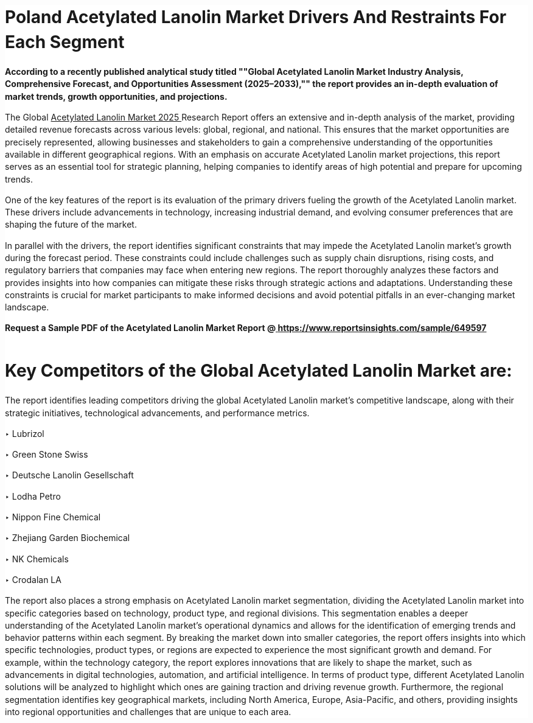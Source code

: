 # Poland Acetylated Lanolin Market Drivers And Restraints For Each Segment

<strong>According to a recently published analytical study titled ""Global Acetylated Lanolin Market Industry Analysis, Comprehensive Forecast, and Opportunities Assessment (2025–2033),"" the report provides an in-depth evaluation of market trends, growth opportunities, and projections.</strong>

The Global <a href=https://www.reportsinsights.com/sample/649597>Acetylated Lanolin Market 2025 </a> Research Report offers an extensive and in-depth analysis of the market, providing detailed revenue forecasts across various levels: global, regional, and national. This ensures that the market opportunities are precisely represented, allowing businesses and stakeholders to gain a comprehensive understanding of the opportunities available in different geographical regions. With an emphasis on accurate Acetylated Lanolin market projections, this report serves as an essential tool for strategic planning, helping companies to identify areas of high potential and prepare for upcoming trends.

One of the key features of the report is its evaluation of the primary drivers fueling the growth of the Acetylated Lanolin market. These drivers include advancements in technology, increasing industrial demand, and evolving consumer preferences that are shaping the future of the market. 

In parallel with the drivers, the report identifies significant constraints that may impede the Acetylated Lanolin market’s growth during the forecast period. These constraints could include challenges such as supply chain disruptions, rising costs, and regulatory barriers that companies may face when entering new regions. The report thoroughly analyzes these factors and provides insights into how companies can mitigate these risks through strategic actions and adaptations. Understanding these constraints is crucial for market participants to make informed decisions and avoid potential pitfalls in an ever-changing market landscape.

<strong>Request a Sample PDF of the Acetylated Lanolin Market Report </strong><strong>@<a href=https://www.reportsinsights.com/sample/649597> https://www.reportsinsights.com/sample/649597</a></strong></font>

# <strong>Key Competitors of the Global Acetylated Lanolin Market are:</strong>

The report identifies leading competitors driving the global Acetylated Lanolin market’s competitive landscape, along with their strategic initiatives, technological advancements, and performance metrics.

‣ Lubrizol

‣ Green Stone Swiss

‣ Deutsche Lanolin Gesellschaft

‣ Lodha Petro

‣ Nippon Fine Chemical

‣ Zhejiang Garden Biochemical

‣ NK Chemicals

‣ Crodalan LA

The report also places a strong emphasis on Acetylated Lanolin market segmentation, dividing the Acetylated Lanolin market into specific categories based on technology, product type, and regional divisions. This segmentation enables a deeper understanding of the Acetylated Lanolin market’s operational dynamics and allows for the identification of emerging trends and behavior patterns within each segment. By breaking the market down into smaller categories, the report offers insights into which specific technologies, product types, or regions are expected to experience the most significant growth and demand. For example, within the technology category, the report explores innovations that are likely to shape the market, such as advancements in digital technologies, automation, and artificial intelligence. In terms of product type, different Acetylated Lanolin solutions will be analyzed to highlight which ones are gaining traction and driving revenue growth. Furthermore, the regional segmentation identifies key geographical markets, including North America, Europe, Asia-Pacific, and others, providing insights into regional opportunities and challenges that are unique to each area.
